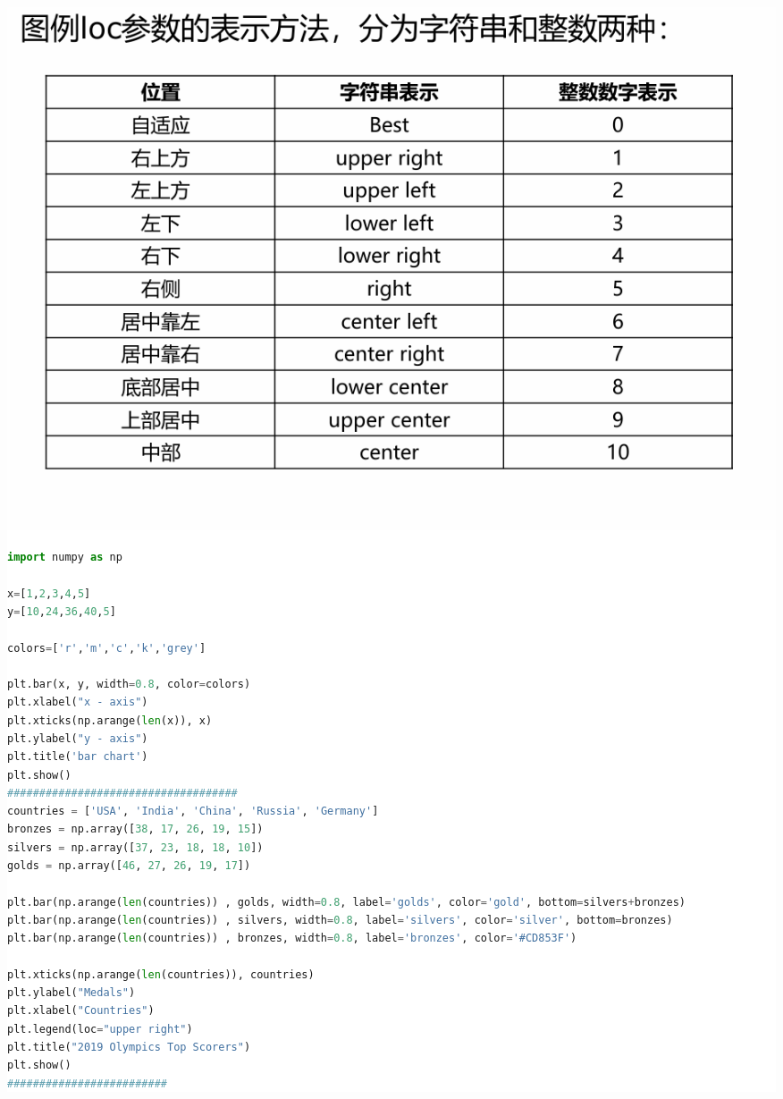 ![](./picture/1734773855614.png)  

```python
import numpy as np

x=[1,2,3,4,5]
y=[10,24,36,40,5]

colors=['r','m','c','k','grey']

plt.bar(x, y, width=0.8, color=colors)
plt.xlabel("x - axis")
plt.xticks(np.arange(len(x)), x)
plt.ylabel("y - axis")
plt.title('bar chart')
plt.show()
####################################
countries = ['USA', 'India', 'China', 'Russia', 'Germany'] 
bronzes = np.array([38, 17, 26, 19, 15]) 
silvers = np.array([37, 23, 18, 18, 10]) 
golds = np.array([46, 27, 26, 19, 17]) 

plt.bar(np.arange(len(countries)) , golds, width=0.8, label='golds', color='gold', bottom=silvers+bronzes) 
plt.bar(np.arange(len(countries)) , silvers, width=0.8, label='silvers', color='silver', bottom=bronzes) 
plt.bar(np.arange(len(countries)) , bronzes, width=0.8, label='bronzes', color='#CD853F') 

plt.xticks(np.arange(len(countries)), countries) 
plt.ylabel("Medals") 
plt.xlabel("Countries") 
plt.legend(loc="upper right") 
plt.title("2019 Olympics Top Scorers")
plt.show()
#########################
```